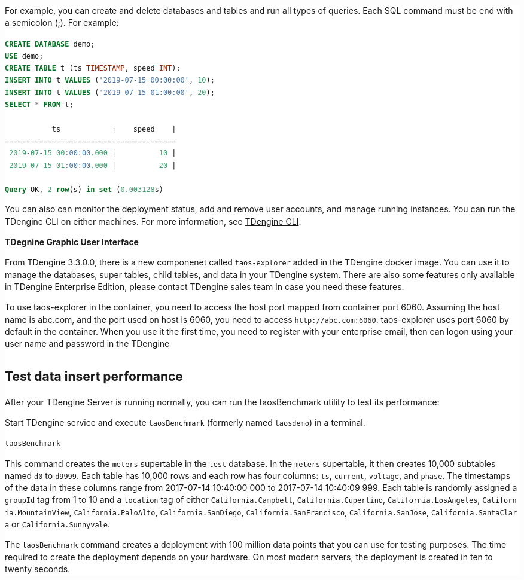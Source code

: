 For example, you can create and delete databases and tables and run all types of queries. Each SQL command must be end with a semicolon (;). For example:

```sql
CREATE DATABASE demo;
USE demo;
CREATE TABLE t (ts TIMESTAMP, speed INT);
INSERT INTO t VALUES ('2019-07-15 00:00:00', 10);
INSERT INTO t VALUES ('2019-07-15 01:00:00', 20);
SELECT * FROM t;

           ts            |    speed    |
========================================
 2019-07-15 00:00:00.000 |          10 |
 2019-07-15 01:00:00.000 |          20 |

Query OK, 2 row(s) in set (0.003128s)
```

You can also can monitor the deployment status, add and remove user accounts, and manage running instances. You can run the TDengine CLI on either machines. For more information, see [TDengine CLI](../../reference/taos-shell/).

**TDegnine Graphic User Interface**

From TDengine 3.3.0.0, there is a new componenet called `taos-explorer` added in the TDengine docker image. You can use it to manage the databases, super tables, child tables, and data in your TDengine system. There are also some features only available in TDengine Enterprise Edition, please contact TDengine sales team in case you need these features.

To use taos-explorer in the container, you need to access the host port mapped from container port 6060. Assuming the host name is abc.com, and the port used on host is 6060, you need to access `http://abc.com:6060`. taos-explorer uses port 6060 by default in the container. When you use it the first time, you need to register with your enterprise email, then can logon using your user name and password in the TDengine 

## Test data insert performance

After your TDengine Server is running normally, you can run the taosBenchmark utility to test its performance:

Start TDengine service and execute `taosBenchmark` (formerly named `taosdemo`) in a terminal.

```bash
taosBenchmark
```

This command creates the `meters` supertable in the `test` database. In the `meters` supertable, it then creates 10,000 subtables named `d0` to `d9999`. Each table has 10,000 rows and each row has four columns: `ts`, `current`, `voltage`, and `phase`. The timestamps of the data in these columns range from 2017-07-14 10:40:00 000 to 2017-07-14 10:40:09 999. Each table is randomly assigned a `groupId` tag from 1 to 10 and a `location` tag of either `California.Campbell`, `California.Cupertino`, `California.LosAngeles`, `California.MountainView`, `California.PaloAlto`, `California.SanDiego`, `California.SanFrancisco`, `California.SanJose`, `California.SantaClara` or `California.Sunnyvale`.

The `taosBenchmark` command creates a deployment with 100 million data points that you can use for testing purposes. The time required to create the deployment depends on your hardware. On most modern servers, the deployment is created in ten to twenty seconds.
